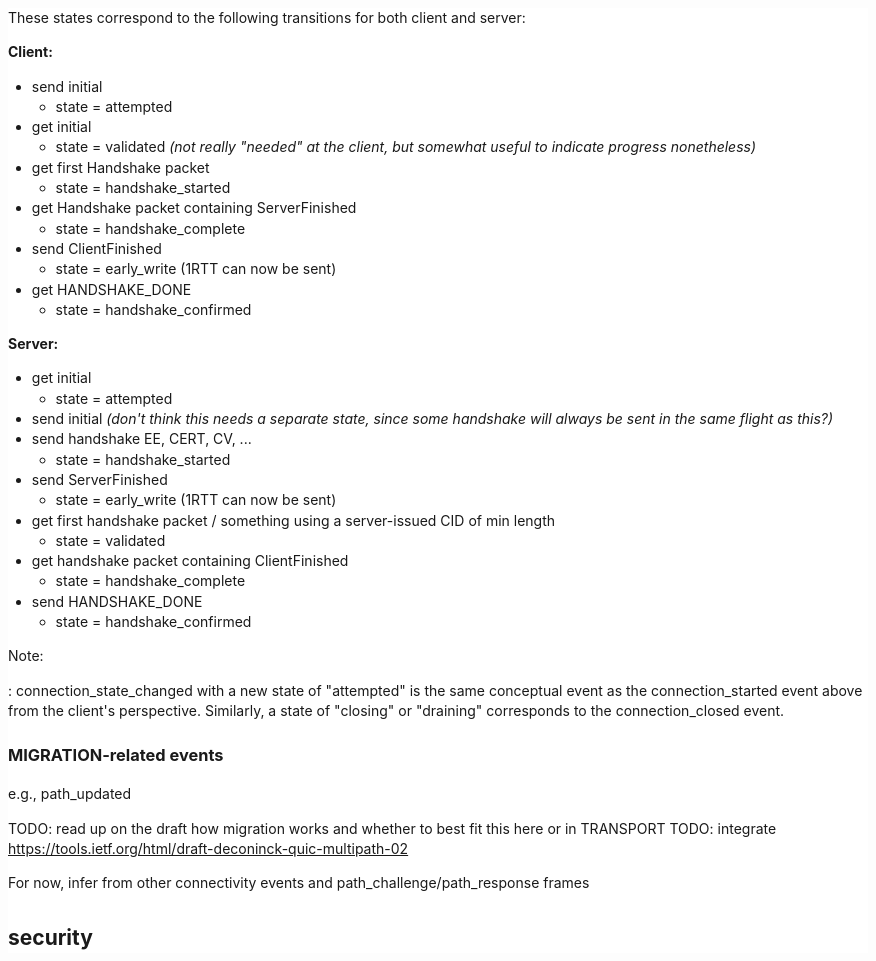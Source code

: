 ~~~
~~~

These states correspond to the following transitions for both client and server:

**Client:**

- send initial
    - state = attempted
- get initial
    - state = validated _(not really "needed" at the client, but somewhat useful to indicate progress nonetheless)_
- get first Handshake packet
    - state = handshake_started
- get Handshake packet containing ServerFinished
    - state = handshake_complete
- send ClientFinished
    - state = early_write
    (1RTT can now be sent)
- get HANDSHAKE_DONE
    - state = handshake_confirmed

**Server:**

- get initial
    - state = attempted
- send initial _(don't think this needs a separate state, since some handshake will always be sent in the same flight as this?)_
- send handshake EE, CERT, CV, ...
    - state = handshake_started
- send ServerFinished
    - state = early_write
    (1RTT can now be sent)
- get first handshake packet / something using a server-issued CID of min length
    - state = validated
- get handshake packet containing ClientFinished
    - state = handshake_complete
- send HANDSHAKE_DONE
    - state = handshake_confirmed

Note:

: connection_state_changed with a new state of "attempted" is the same
conceptual event as the connection_started event above from the client's
perspective. Similarly, a state of "closing" or "draining" corresponds to the
connection_closed event.

### MIGRATION-related events
e.g., path_updated

TODO: read up on the draft how migration works and whether to best fit this here or in TRANSPORT
TODO: integrate https://tools.ietf.org/html/draft-deconinck-quic-multipath-02

For now, infer from other connectivity events and path_challenge/path_response frames

## security

